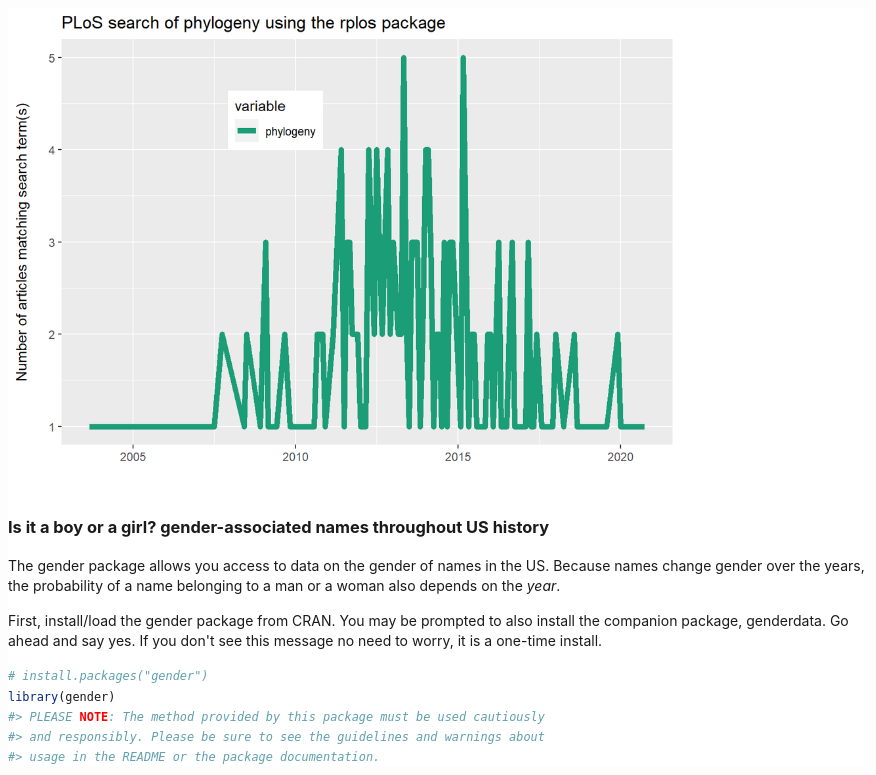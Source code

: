 <img src="36_api-wrappers_files/figure-html/unnamed-chunk-25-1.png" width="672" />


### Is it a boy or a girl? gender-associated names throughout US history

The gender package allows you access to data on the gender of names in the US. Because names change gender over the years, the probability of a name belonging to a man or a woman also depends on the *year*. 

First, install/load the gender package from CRAN. You may be prompted to also install the companion package, genderdata. Go ahead and say yes. If you don't see this message no need to worry, it is a one-time install. 


```r
# install.packages("gender")
library(gender)
#> PLEASE NOTE: The method provided by this package must be used cautiously
#> and responsibly. Please be sure to see the guidelines and warnings about
#> usage in the README or the package documentation.
```

